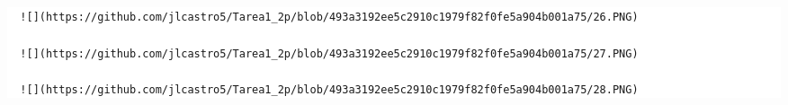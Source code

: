       ![](https://github.com/jlcastro5/Tarea1_2p/blob/493a3192ee5c2910c1979f82f0fe5a904b001a75/26.PNG)
      
      ![](https://github.com/jlcastro5/Tarea1_2p/blob/493a3192ee5c2910c1979f82f0fe5a904b001a75/27.PNG)
      
      ![](https://github.com/jlcastro5/Tarea1_2p/blob/493a3192ee5c2910c1979f82f0fe5a904b001a75/28.PNG)